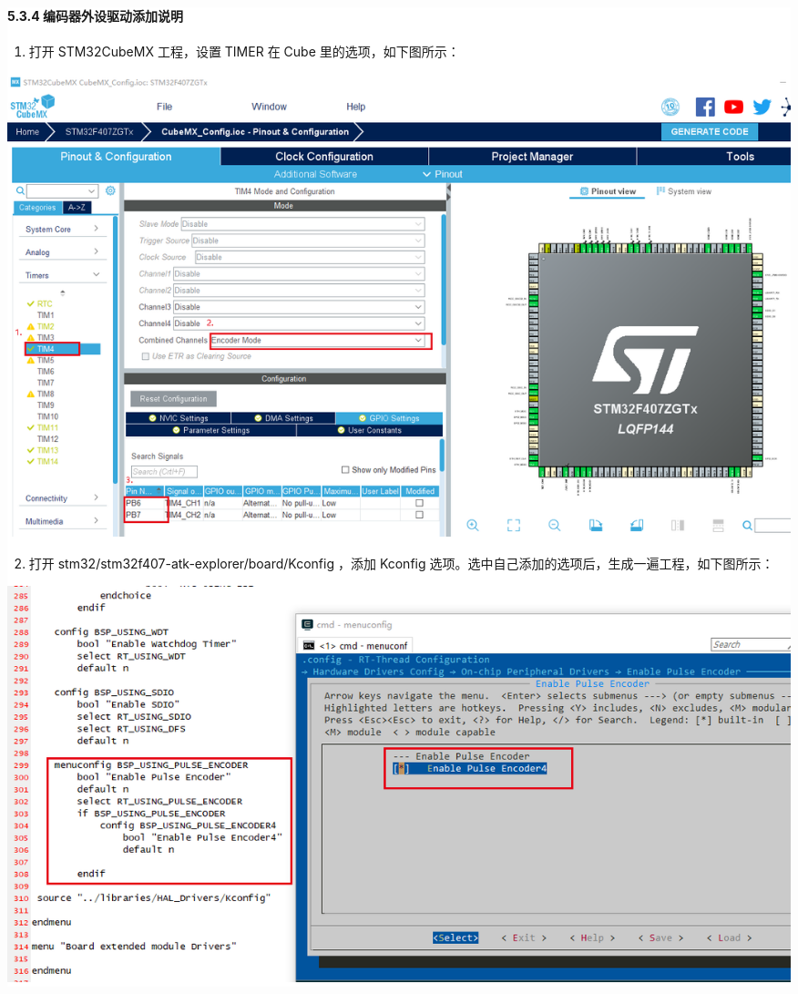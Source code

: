 #### 5.3.4 编码器外设驱动添加说明

 1. 打开 STM32CubeMX 工程，设置 TIMER 在 Cube 里的选项，如下图所示：

 ![pulse_encoder CubeMX 配置](figures/pulse_encoder_config1.png)

 2. 打开 stm32/stm32f407-atk-explorer/board/Kconfig ，添加 Kconfig 选项。选中自己添加的选项后，生成一遍工程，如下图所示：

 ![pulse_encoder Kconfig 配置](figures/pulse_encoder_config2.png)
